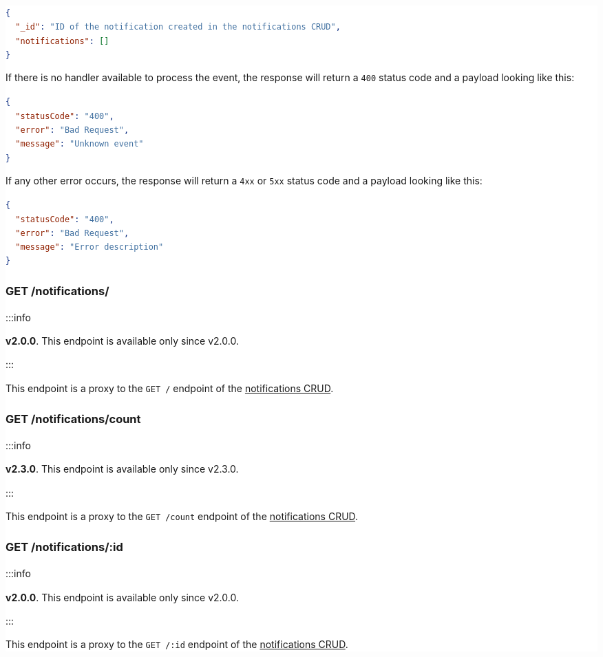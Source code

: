 ```json
{
  "_id": "ID of the notification created in the notifications CRUD",
  "notifications": []
}
```

If there is no handler available to process the event, the response will return a `400` status code and a payload looking like this:

```json
{
  "statusCode": "400",
  "error": "Bad Request",
  "message": "Unknown event"
}
```

If any other error occurs, the response will return a `4xx` or `5xx` status code and a payload looking like this:

```json
{
  "statusCode": "400",
  "error": "Bad Request",
  "message": "Error description"
}
```

### GET /notifications/

:::info

**v2.0.0**. This endpoint is available only since v2.0.0.

:::

This endpoint is a proxy to the `GET /` endpoint of the [notifications CRUD][crud-notifications].

### GET /notifications/count

:::info

**v2.3.0**. This endpoint is available only since v2.3.0.

:::

This endpoint is a proxy to the `GET /count` endpoint of the [notifications CRUD][crud-notifications].

### GET /notifications/:id

:::info

**v2.0.0**. This endpoint is available only since v2.0.0.

:::

This endpoint is a proxy to the `GET /:id` endpoint of the [notifications CRUD][crud-notifications].


[iso-8601-datetime]: https://datatracker.ietf.org/doc/html/rfc3339#section-5.6
[iso-8601-duration]: https://en.wikipedia.org/wiki/ISO_8601#Durations
[appointment-manager]: /runtime_suite/appointment-manager/10_overview.md
[flow-manager-command]: /runtime_suite/flow-manager-service/30_configuration.md
[localized-strings]: /microfrontend-composer/back-kit/40_core_concepts.md
[therapy-monitoring-manager]: /runtime_suite/therapy-and-monitoring-manager/10_overview.md
[timer-service]: /runtime_suite/timer-service/10_overview.md
[message-interpolation]: ./10_overview.md#messages-interpolation
[notification-settings]: ./10_overview.md#notification-settings
[custom-handlers]: ./20_configuration.md#custom-event-handlers
[environment-variables]: ./20_configuration.md#environment-variables
[crud-notification-messages]: ./20_configuration.md#notification-messages
[crud-notification-reminders]: ./20_configuration.md#notification-reminders
[crud-notification-settings]: ./20_configuration.md#notification-settings-crud
[crud-notifications]: ./20_configuration.md#notifications-crud
[crud-event-settings]: ./20_configuration.md#event-settings-crud
[crud-events]: ./20_configuration.md#events-crud
[crud-users]: ./20_configuration.md#users-crud
[crud-templates]: ./20_configuration.md#templates-crud
[service-configuration]: ./20_configuration.md#service-configuration
[notification-messages-mongodb-view]: 20_configuration.md#notification-messages-view
[build-messages]: #buildmessages
[build-reminders]: #buildreminders
[custom-handler-api]: #custom-handler-api
[delete-notification-settingsid]: #delete-notification-settingsid
[get-notification-settings]: #get-notification-settings
[get-recipients]: #getrecipients
[patch-notification-settingsid]: #patch-notification-settingsid
[post-notification-events]: #post-notification-events
[post-notification-settings]: #post-notification-settings
[post-send]: #post-send
[send-notification]: #sendnotification
[set-reminders]: #setreminders
[tmm-monitoring-reminder]: #TMM/MonitoringReminder/v1
[utils-get-notification-settings]: #getNotificationSettings